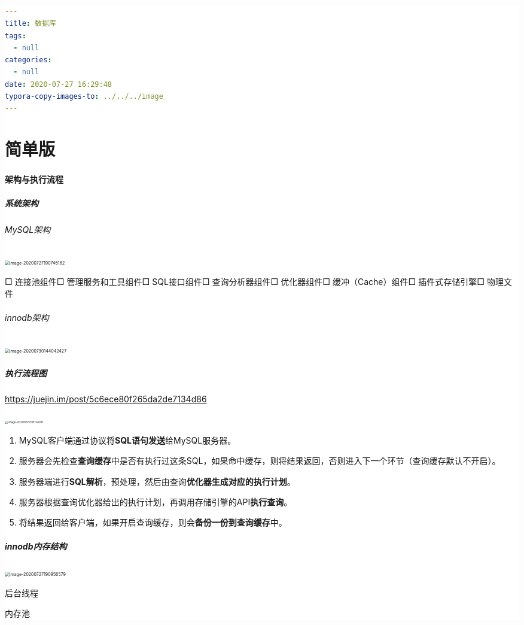 ```yaml
---
title: 数据库
tags:
  - null
categories:
  - null
date: 2020-07-27 16:29:48
typora-copy-images-to: ../../../image
---
```




# 简单版

#### 架构与执行流程

##### 系统架构

###### MySQL架构

<img src="/github/northernw.github.io/image/image-20200727190746182.png" alt="image-20200727190746182" style="zoom:50%;" />

□ 连接池组件□ 管理服务和工具组件□ SQL接口组件□ 查询分析器组件□ 优化器组件□ 缓冲（Cache）组件□ 插件式存储引擎□ 物理文件

###### innodb架构

<img src="/github/northernw.github.io/image/image-20200730144042427.png" alt="image-20200730144042427" style="zoom:50%;" />



##### 执行流程图

https://juejin.im/post/5c6ece80f265da2de7134d86

<img src="/github/northernw.github.io/image/image-20200727191134017.png" alt="image-20200727191134017" style="zoom: 33%;" />

1. MySQL客户端通过协议将**SQL语句发送**给MySQL服务器。

2. 服务器会先检查**查询缓存**中是否有执行过这条SQL，如果命中缓存，则将结果返回，否则进入下一个环节（查询缓存默认不开启）。

3. 服务器端进行**SQL解析**，预处理，然后由查询**优化器生成对应的执行计划**。

4. 服务器根据查询优化器给出的执行计划，再调用存储引擎的API**执行查询**。

5. 将结果返回给客户端，如果开启查询缓存，则会**备份一份到查询缓存**中。



##### innodb内存结构

<img src="/github/northernw.github.io/image/image-20200727190956579.png" alt="image-20200727190956579" style="zoom:50%;" />

后台线程

内存池
